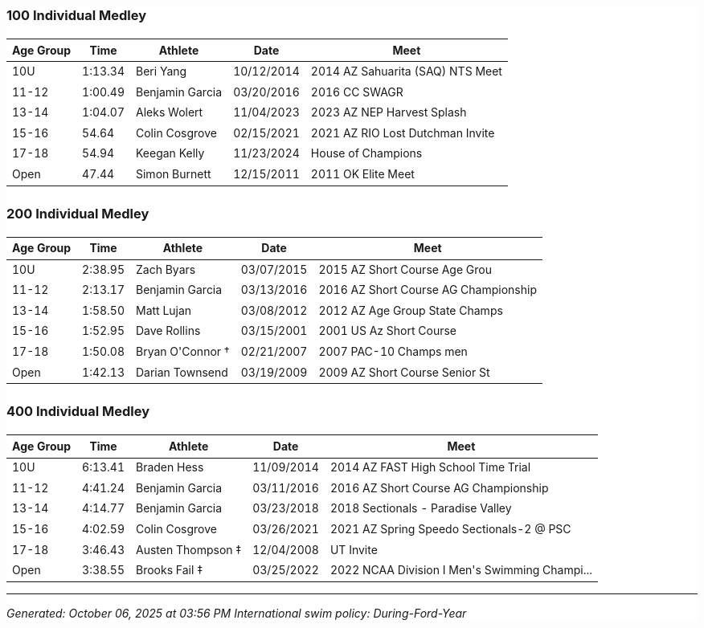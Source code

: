 ### 100 Individual Medley

| Age Group | Time | Athlete | Date | Meet |
|-----------|------|---------|------|------|
| 10U | 1:13.34 | Beri Yang | 10/12/2014 | 2014 AZ Sahuarita (SAQ) NTS Meet |
| 11-12 | 1:00.49 | Benjamin Garcia | 03/20/2016 | 2016 CC SWAGR |
| 13-14 | 1:04.07 | Aleks Wolert | 11/04/2023 | 2023 AZ NEP Harvest Splash |
| 15-16 | 54.64 | Colin Cosgrove | 02/15/2021 | 2021 AZ RIO Lost Dutchman Invite |
| 17-18 | 54.94 | Keegan Kelly | 11/23/2024 | House of Champions |
| Open | 47.44 | Simon Burnett | 12/15/2011 | 2011 OK Elite Meet  |

### 200 Individual Medley

| Age Group | Time | Athlete | Date | Meet |
|-----------|------|---------|------|------|
| 10U | 2:38.95 | Zach Byars | 03/07/2015 | 2015 AZ Short Course Age Grou |
| 11-12 | 2:13.17 | Benjamin Garcia | 03/13/2016 | 2016 AZ Short Course AG Championship |
| 13-14 | 1:58.50 | Matt Lujan | 03/08/2012 | 2012 AZ Age Group State Champs |
| 15-16 | 1:52.95 | Dave Rollins | 03/15/2001 | 2001 US Az Short Course |
| 17-18 | 1:50.08 | Bryan O'Connor † | 02/21/2007 | 2007 PAC-10 Champs men |
| Open | 1:42.13 | Darian Townsend | 03/19/2009 | 2009 AZ Short Course Senior St |

### 400 Individual Medley

| Age Group | Time | Athlete | Date | Meet |
|-----------|------|---------|------|------|
| 10U | 6:13.41 | Braden Hess | 11/09/2014 | 2014 AZ FAST High School Time Trial |
| 11-12 | 4:41.24 | Benjamin Garcia | 03/11/2016 | 2016 AZ Short Course AG Championship |
| 13-14 | 4:14.77 | Benjamin Garcia | 03/23/2018 | 2018 Sectionals - Paradise Valley |
| 15-16 | 4:02.59 | Colin Cosgrove | 03/26/2021 | 2021 AZ Spring Speedo Sectionals-2 @ PSC |
| 17-18 | 3:46.43 | Austen Thompson ‡ | 12/04/2008 | UT Invite |
| Open | 3:38.55 | Brooks Fail ‡ | 03/25/2022 | 2022 NCAA Division I Men's Swimming Champi... |

---

*Generated: October 06, 2025 at 03:56 PM*
*International swim policy: During-Ford-Year*
